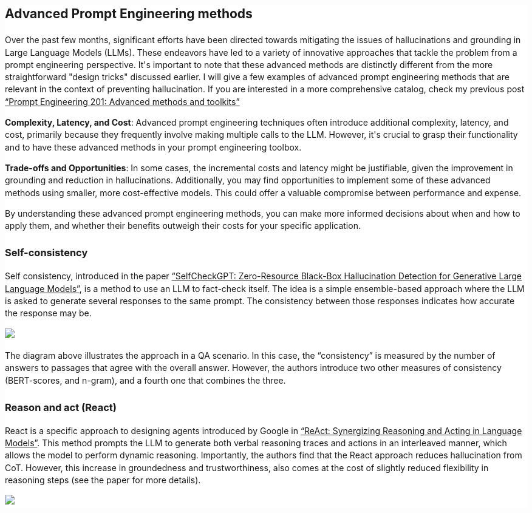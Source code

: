 ## <a name="advancedprompting"></a>Advanced Prompt Engineering methods

Over the past few months, significant efforts have been directed towards mitigating the issues of hallucinations and grounding in Large Language Models (LLMs). These endeavors have led to a variety of innovative approaches that tackle the problem from a prompt engineering perspective. It's important to note that these advanced methods are distinctly different from the more straightforward "design tricks" discussed earlier. I will give a few examples of advanced prompt engineering methods that are relevant in the context of preventing hallucination. If you are interested in a more comprehensive catalog, check my previous post [“Prompt Engineering 201: Advanced methods and toolkits”](https://amatriain.net/blog/prompt201)

**Complexity, Latency, and Cost**: Advanced prompt engineering techniques often introduce additional complexity, latency, and cost, primarily because they frequently involve making multiple calls to the LLM. However, it's crucial to grasp their functionality and to have these advanced methods in your prompt engineering toolbox.

**Trade-offs and Opportunities**: In some cases, the incremental costs and latency might be justifiable, given the improvement in 
grounding and reduction in hallucinations. Additionally, you may find opportunities to implement some of these advanced methods using smaller, more cost-effective models. This could offer a valuable compromise between performance and expense.

By understanding these advanced prompt engineering methods, you can make more informed decisions about when and how to apply them, and whether their benefits outweigh their costs for your specific application.

### <a name="selfconsistency"></a>Self-consistency

Self consistency, introduced in the paper [“SelfCheckGPT: Zero-Resource Black-Box Hallucination Detection for Generative Large Language Models”](https://arxiv.org/abs/2303.08896), is a method to use an LLM to fact-check itself. The idea is a simple ensemble-based approach where the LLM is asked to generate several responses to the same prompt. The consistency between those responses indicates how accurate the response may be.

<img src="/blog/images/106-4.png">

The diagram above illustrates the approach in a QA scenario. In this case, the “consistency” is measured by the number of answers to passages that agree with the overall answer. However, the authors introduce two other measures of consistency (BERT-scores, and n-gram), and a fourth one that combines the three.

### <a name="react"></a>Reason and act (React)

React is a specific approach to designing agents introduced by Google in [“ReAct: Synergizing Reasoning and Acting in Language Models”](https://www.promptingguide.ai/techniques/react). This method prompts the LLM to generate both verbal reasoning traces and actions in an interleaved manner, which allows the model to perform dynamic reasoning. Importantly, the authors find that the React approach reduces hallucination from CoT. However, this increase in groundedness and trustworthiness, also comes at the cost of slightly reduced flexibility in reasoning steps (see the paper for more details).

<img src="/blog/images/106-5.png">
